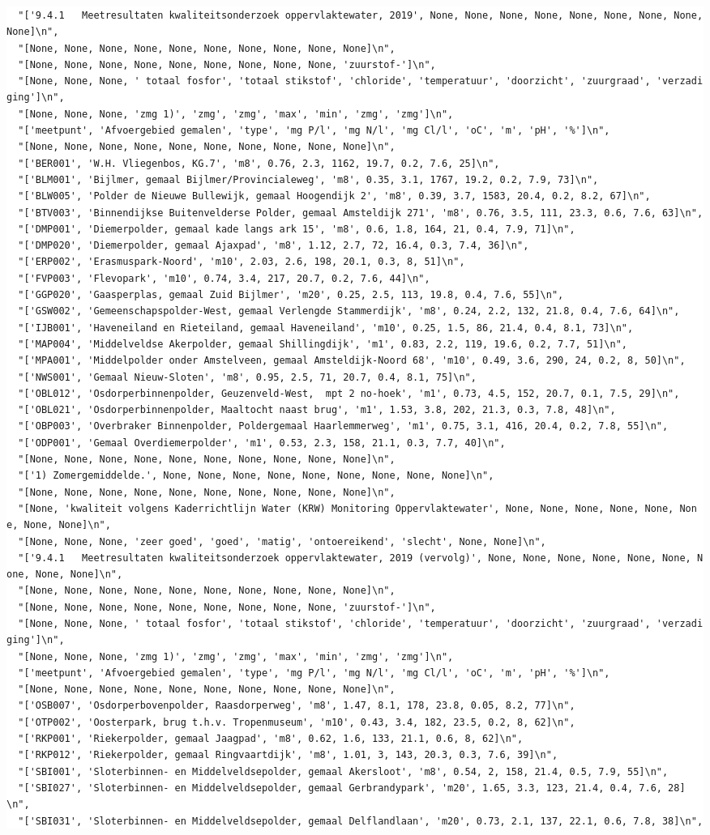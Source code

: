       "['9.4.1   Meetresultaten kwaliteitsonderzoek oppervlaktewater, 2019', None, None, None, None, None, None, None, None, None]\n",
      "[None, None, None, None, None, None, None, None, None, None]\n",
      "[None, None, None, None, None, None, None, None, None, 'zuurstof-']\n",
      "[None, None, None, ' totaal fosfor', 'totaal stikstof', 'chloride', 'temperatuur', 'doorzicht', 'zuurgraad', 'verzadiging']\n",
      "[None, None, None, 'zmg 1)', 'zmg', 'zmg', 'max', 'min', 'zmg', 'zmg']\n",
      "['meetpunt', 'Afvoergebied gemalen', 'type', 'mg P/l', 'mg N/l', 'mg Cl/l', 'oC', 'm', 'pH', '%']\n",
      "[None, None, None, None, None, None, None, None, None, None]\n",
      "['BER001', 'W.H. Vliegenbos, KG.7', 'm8', 0.76, 2.3, 1162, 19.7, 0.2, 7.6, 25]\n",
      "['BLM001', 'Bijlmer, gemaal Bijlmer/Provincialeweg', 'm8', 0.35, 3.1, 1767, 19.2, 0.2, 7.9, 73]\n",
      "['BLW005', 'Polder de Nieuwe Bullewijk, gemaal Hoogendijk 2', 'm8', 0.39, 3.7, 1583, 20.4, 0.2, 8.2, 67]\n",
      "['BTV003', 'Binnendijkse Buitenvelderse Polder, gemaal Amsteldijk 271', 'm8', 0.76, 3.5, 111, 23.3, 0.6, 7.6, 63]\n",
      "['DMP001', 'Diemerpolder, gemaal kade langs ark 15', 'm8', 0.6, 1.8, 164, 21, 0.4, 7.9, 71]\n",
      "['DMP020', 'Diemerpolder, gemaal Ajaxpad', 'm8', 1.12, 2.7, 72, 16.4, 0.3, 7.4, 36]\n",
      "['ERP002', 'Erasmuspark-Noord', 'm10', 2.03, 2.6, 198, 20.1, 0.3, 8, 51]\n",
      "['FVP003', 'Flevopark', 'm10', 0.74, 3.4, 217, 20.7, 0.2, 7.6, 44]\n",
      "['GGP020', 'Gaasperplas, gemaal Zuid Bijlmer', 'm20', 0.25, 2.5, 113, 19.8, 0.4, 7.6, 55]\n",
      "['GSW002', 'Gemeenschapspolder-West, gemaal Verlengde Stammerdijk', 'm8', 0.24, 2.2, 132, 21.8, 0.4, 7.6, 64]\n",
      "['IJB001', 'Haveneiland en Rieteiland, gemaal Haveneiland', 'm10', 0.25, 1.5, 86, 21.4, 0.4, 8.1, 73]\n",
      "['MAP004', 'Middelveldse Akerpolder, gemaal Shillingdijk', 'm1', 0.83, 2.2, 119, 19.6, 0.2, 7.7, 51]\n",
      "['MPA001', 'Middelpolder onder Amstelveen, gemaal Amsteldijk-Noord 68', 'm10', 0.49, 3.6, 290, 24, 0.2, 8, 50]\n",
      "['NWS001', 'Gemaal Nieuw-Sloten', 'm8', 0.95, 2.5, 71, 20.7, 0.4, 8.1, 75]\n",
      "['OBL012', 'Osdorperbinnenpolder, Geuzenveld-West,  mpt 2 no-hoek', 'm1', 0.73, 4.5, 152, 20.7, 0.1, 7.5, 29]\n",
      "['OBL021', 'Osdorperbinnenpolder, Maaltocht naast brug', 'm1', 1.53, 3.8, 202, 21.3, 0.3, 7.8, 48]\n",
      "['OBP003', 'Overbraker Binnenpolder, Poldergemaal Haarlemmerweg', 'm1', 0.75, 3.1, 416, 20.4, 0.2, 7.8, 55]\n",
      "['ODP001', 'Gemaal Overdiemerpolder', 'm1', 0.53, 2.3, 158, 21.1, 0.3, 7.7, 40]\n",
      "[None, None, None, None, None, None, None, None, None, None]\n",
      "['1) Zomergemiddelde.', None, None, None, None, None, None, None, None, None]\n",
      "[None, None, None, None, None, None, None, None, None, None]\n",
      "[None, 'kwaliteit volgens Kaderrichtlijn Water (KRW) Monitoring Oppervlaktewater', None, None, None, None, None, None, None, None]\n",
      "[None, None, None, 'zeer goed', 'goed', 'matig', 'ontoereikend', 'slecht', None, None]\n",
      "['9.4.1   Meetresultaten kwaliteitsonderzoek oppervlaktewater, 2019 (vervolg)', None, None, None, None, None, None, None, None, None]\n",
      "[None, None, None, None, None, None, None, None, None, None]\n",
      "[None, None, None, None, None, None, None, None, None, 'zuurstof-']\n",
      "[None, None, None, ' totaal fosfor', 'totaal stikstof', 'chloride', 'temperatuur', 'doorzicht', 'zuurgraad', 'verzadiging']\n",
      "[None, None, None, 'zmg 1)', 'zmg', 'zmg', 'max', 'min', 'zmg', 'zmg']\n",
      "['meetpunt', 'Afvoergebied gemalen', 'type', 'mg P/l', 'mg N/l', 'mg Cl/l', 'oC', 'm', 'pH', '%']\n",
      "[None, None, None, None, None, None, None, None, None, None]\n",
      "['OSB007', 'Osdorperbovenpolder, Raasdorperweg', 'm8', 1.47, 8.1, 178, 23.8, 0.05, 8.2, 77]\n",
      "['OTP002', 'Oosterpark, brug t.h.v. Tropenmuseum', 'm10', 0.43, 3.4, 182, 23.5, 0.2, 8, 62]\n",
      "['RKP001', 'Riekerpolder, gemaal Jaagpad', 'm8', 0.62, 1.6, 133, 21.1, 0.6, 8, 62]\n",
      "['RKP012', 'Riekerpolder, gemaal Ringvaartdijk', 'm8', 1.01, 3, 143, 20.3, 0.3, 7.6, 39]\n",
      "['SBI001', 'Sloterbinnen- en Middelveldsepolder, gemaal Akersloot', 'm8', 0.54, 2, 158, 21.4, 0.5, 7.9, 55]\n",
      "['SBI027', 'Sloterbinnen- en Middelveldsepolder, gemaal Gerbrandypark', 'm20', 1.65, 3.3, 123, 21.4, 0.4, 7.6, 28]\n",
      "['SBI031', 'Sloterbinnen- en Middelveldsepolder, gemaal Delflandlaan', 'm20', 0.73, 2.1, 137, 22.1, 0.6, 7.8, 38]\n",